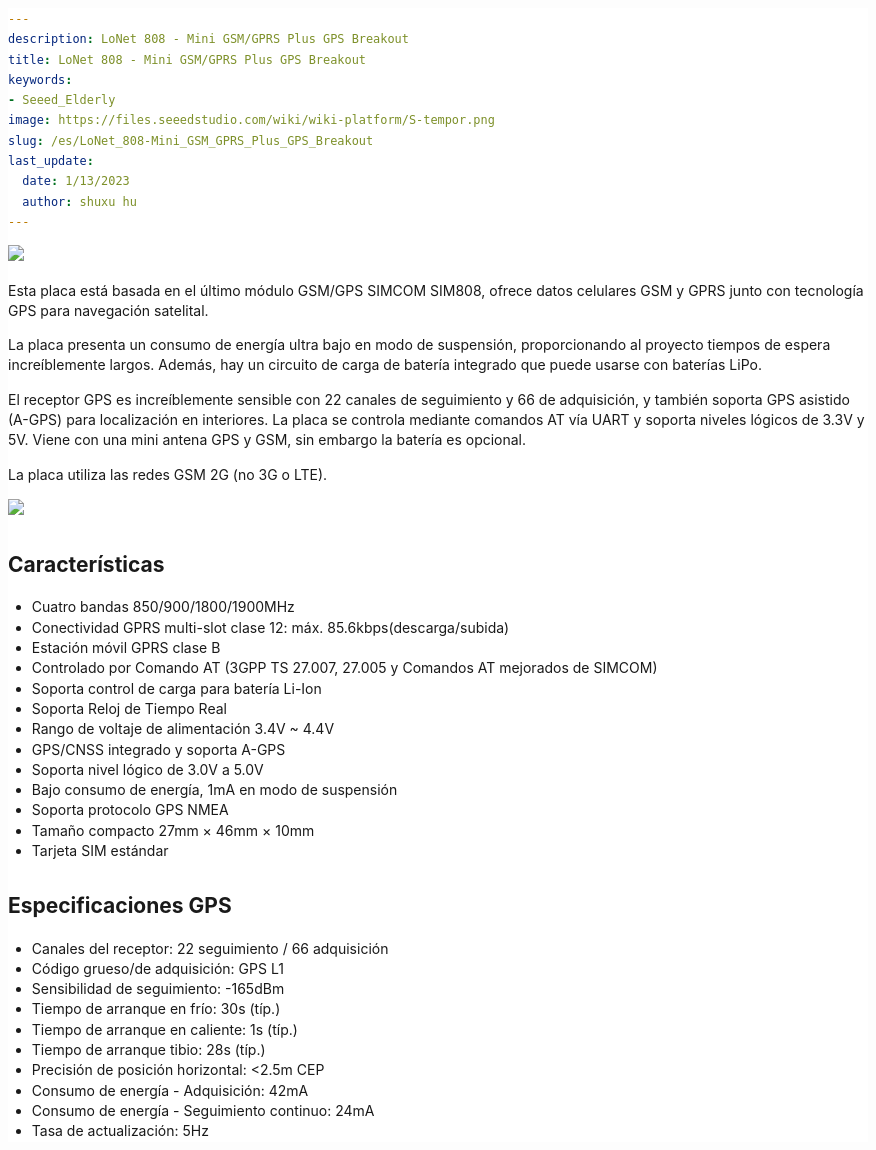 ```yaml
---
description: LoNet 808 - Mini GSM/GPRS Plus GPS Breakout
title: LoNet 808 - Mini GSM/GPRS Plus GPS Breakout
keywords:
- Seeed_Elderly
image: https://files.seeedstudio.com/wiki/wiki-platform/S-tempor.png
slug: /es/LoNet_808-Mini_GSM_GPRS_Plus_GPS_Breakout
last_update:
  date: 1/13/2023
  author: shuxu hu
---
```


![](https://files.seeedstudio.com/wiki/LoNet_808-Mini_GSM_GPRS_Plus_GPS_Breakout/img/113990107%200.jpg)

Esta placa está basada en el último módulo GSM/GPS SIMCOM SIM808, ofrece datos celulares GSM y GPRS junto con tecnología GPS para navegación satelital.

La placa presenta un consumo de energía ultra bajo en modo de suspensión, proporcionando al proyecto tiempos de espera increíblemente largos. Además, hay un circuito de carga de batería integrado que puede usarse con baterías LiPo.

El receptor GPS es increíblemente sensible con 22 canales de seguimiento y 66 de adquisición, y también soporta GPS asistido (A-GPS) para localización en interiores. La placa se controla mediante comandos AT vía UART y soporta niveles lógicos de 3.3V y 5V. Viene con una mini antena GPS y GSM, sin embargo la batería es opcional.

La placa utiliza las redes GSM 2G (no 3G o LTE).

[![](https://files.seeedstudio.com/wiki/Seeed-WiKi/docs/images/300px-Get_One_Now_Banner-ragular.png)](https://www.seeedstudio.com/LoNet-808-Mini-GSM%26GPRS-%2B-GPS-Breakout-p-2493.html)

## Características

- Cuatro bandas 850/900/1800/1900MHz
- Conectividad GPRS multi-slot clase 12: máx. 85.6kbps(descarga/subida)
- Estación móvil GPRS clase B
- Controlado por Comando AT (3GPP TS 27.007, 27.005 y Comandos AT mejorados de SIMCOM)
- Soporta control de carga para batería Li-Ion
- Soporta Reloj de Tiempo Real
- Rango de voltaje de alimentación 3.4V ~ 4.4V
- GPS/CNSS integrado y soporta A-GPS
- Soporta nivel lógico de 3.0V a 5.0V
- Bajo consumo de energía, 1mA en modo de suspensión
- Soporta protocolo GPS NMEA
- Tamaño compacto 27mm × 46mm × 10mm
- Tarjeta SIM estándar

## Especificaciones GPS

- Canales del receptor: 22 seguimiento / 66 adquisición
- Código grueso/de adquisición: GPS L1
- Sensibilidad de seguimiento: -165dBm
- Tiempo de arranque en frío: 30s (típ.)
- Tiempo de arranque en caliente: 1s (típ.)
- Tiempo de arranque tibio: 28s (típ.)
- Precisión de posición horizontal: &lt;2.5m CEP
- Consumo de energía - Adquisición: 42mA
- Consumo de energía - Seguimiento continuo: 24mA
- Tasa de actualización: 5Hz
